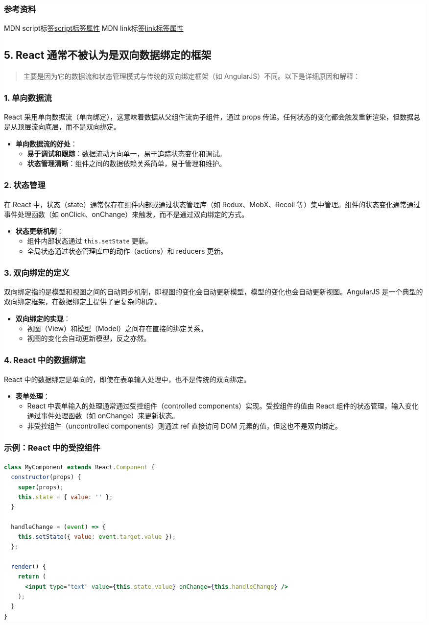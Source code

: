 ### 参考资料
MDN script标签[script标签属性](https://developer.mozilla.org/zh-CN/docs/Web/HTML/Element/script)
MDN link标签[link标签属性](https://developer.mozilla.org/zh-CN/docs/Web/HTML/Element/link)

## 5. React 通常不被认为是双向数据绑定的框架
> 主要是因为它的数据流和状态管理模式与传统的双向绑定框架（如 AngularJS）不同。以下是详细原因和解释：
### 1. **单向数据流**
React 采用单向数据流（单向绑定），这意味着数据从父组件流向子组件，通过 props 传递。任何状态的变化都会触发重新渲染，但数据总是从顶层流向底层，而不是双向绑定。

- **单向数据流的好处**：
  - **易于调试和跟踪**：数据流动方向单一，易于追踪状态变化和调试。
  - **状态管理清晰**：组件之间的数据依赖关系简单，易于管理和维护。

### 2. **状态管理**
在 React 中，状态（state）通常保存在组件内部或通过状态管理库（如 Redux、MobX、Recoil 等）集中管理。组件的状态变化通常通过事件处理函数（如 onClick、onChange）来触发，而不是通过双向绑定的方式。

- **状态更新机制**：
  - 组件内部状态通过 `this.setState` 更新。
  - 全局状态通过状态管理库中的动作（actions）和 reducers 更新。

### 3. **双向绑定的定义**
双向绑定指的是模型和视图之间的自动同步机制，即视图的变化会自动更新模型，模型的变化也会自动更新视图。AngularJS 是一个典型的双向绑定框架，在数据绑定上提供了更复杂的机制。

- **双向绑定的实现**：
  - 视图（View）和模型（Model）之间存在直接的绑定关系。
  - 视图的变化会自动更新模型，反之亦然。

### 4. **React 中的数据绑定**
React 中的数据绑定是单向的，即使在表单输入处理中，也不是传统的双向绑定。

- **表单处理**：
  - React 中表单输入的处理通常通过受控组件（controlled components）实现。受控组件的值由 React 组件的状态管理，输入变化通过事件处理函数（如 onChange）来更新状态。
  - 非受控组件（uncontrolled components）则通过 ref 直接访问 DOM 元素的值，但这也不是双向绑定。

### 示例：React 中的受控组件

```jsx
class MyComponent extends React.Component {
  constructor(props) {
    super(props);
    this.state = { value: '' };
  }

  handleChange = (event) => {
    this.setState({ value: event.target.value });
  };

  render() {
    return (
      <input type="text" value={this.state.value} onChange={this.handleChange} />
    );
  }
}
```
